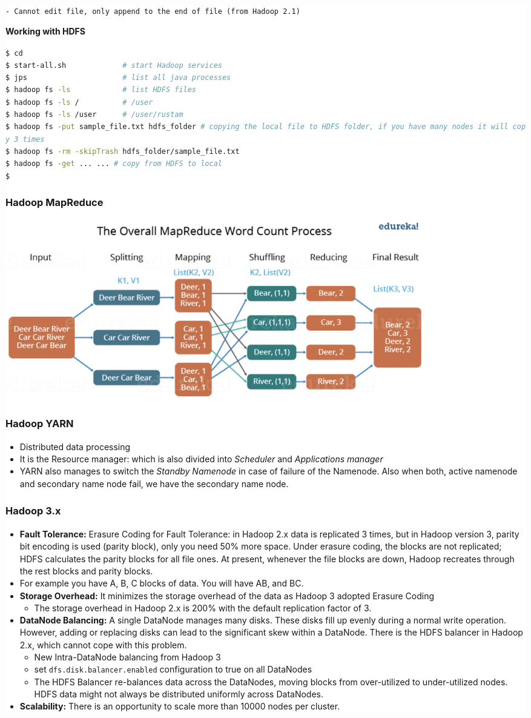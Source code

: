     - Cannot edit file, only append to the end of file (from Hadoop 2.1)

**Working with HDFS**
```bash
$ cd 
$ start-all.sh             # start Hadoop services
$ jps                      # list all java processes
$ hadoop fs -ls            # list HDFS files
$ hadoop fs -ls /          # /user
$ hadoop fs -ls /user      # /user/rustam
$ hadoop fs -put sample_file.txt hdfs_folder # copying the local file to HDFS folder, if you have many nodes it will copy 3 times
$ hadoop fs -rm -skipTrash hdfs_folder/sample_file.txt
$ hadoop fs -get ... ... # copy from HDFS to local  
$
```

### Hadoop MapReduce
<img src="img/bd_mapreducer.png" width=700>
<br>

### Hadoop YARN
- Distributed data processing
- It is the Resource manager: which is also divided into *Scheduler* and *Applications manager*
- YARN also manages to switch the *Standby Namenode* in case of failure of the Namenode. Also when both, active namenode and secondary name node fail, we have the secondary name node.

### Hadoop 3.x 
- **Fault Tolerance:** Erasure Coding for Fault Tolerance: in Hadoop 2.x data is replicated 3 times, but in Hadoop version 3, parity bit encoding is used (parity block), only you need 50% more space. Under erasure coding, the blocks are not replicated; HDFS calculates the parity blocks for all file ones. At present, whenever the file blocks are down, Hadoop recreates through the rest blocks and parity blocks.
- For example you have A, B, C blocks of data. You will have AB, and BC.
- **Storage Overhead:** It minimizes the storage overhead of the data as Hadoop 3 adopted Erasure Coding 
    - The storage overhead in Hadoop 2.x is 200% with the default replication factor of 3.
- **DataNode Balancing:** A single DataNode manages many disks. These disks fill up evenly during a normal write operation. However, adding or replacing disks can lead to the significant skew within a DataNode. There is the HDFS balancer in Hadoop 2.x, which cannot cope with this problem.
    - New Intra-DataNode balancing from Hadoop 3 
    - set `dfs.disk.balancer.enabled` configuration to true on all DataNodes
    - The HDFS Balancer re-balances data across the DataNodes, moving blocks from over-utilized to under-utilized nodes. HDFS data might not always be distributed uniformly across DataNodes.
- **Scalability:** There is an opportunity to scale more than 10000 nodes per cluster.